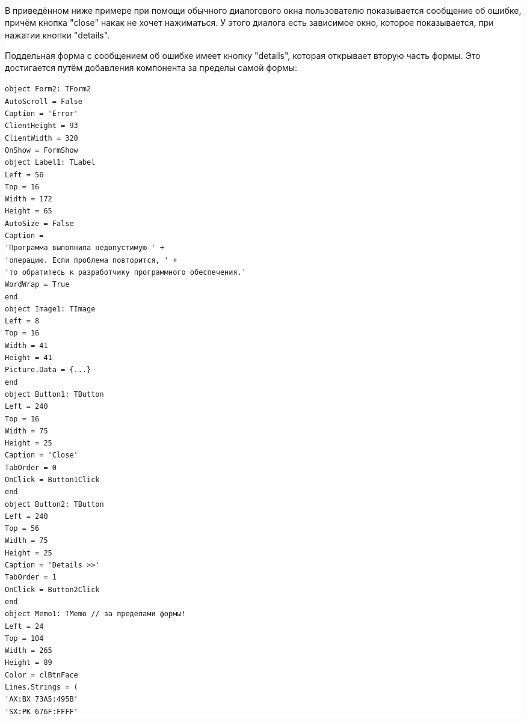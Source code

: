 В приведённом ниже примере при помощи обычного диалогового окна
пользователю показывается сообщение об ошибке, причём кнопка \"close\"
накак не хочет нажиматься.
У этого диалога есть зависимое окно, которое показывается, при нажатии
кнопки \"details\".

Поддельная форма с сообщением об ошибке имеет кнопку \"details\",
которая открывает вторую
часть формы. Это достигается путём добавления компонента за пределы
самой формы:

 

    object Form2: TForm2
    AutoScroll = False
    Caption = 'Error'
    ClientHeight = 93
    ClientWidth = 320
    OnShow = FormShow
    object Label1: TLabel
    Left = 56
    Top = 16
    Width = 172
    Height = 65
    AutoSize = False
    Caption = 
    'Программа выполнила недопустимую ' +
    'операцию. Если проблема повторится, ' +
    'то обратитесь к разработчику программного обеспечения.'
    WordWrap = True
    end
    object Image1: TImage
    Left = 8
    Top = 16
    Width = 41
    Height = 41
    Picture.Data = {...}
    end
    object Button1: TButton
    Left = 240
    Top = 16
    Width = 75
    Height = 25
    Caption = 'Close'
    TabOrder = 0
    OnClick = Button1Click
    end
    object Button2: TButton
    Left = 240
    Top = 56
    Width = 75
    Height = 25
    Caption = 'Details >>'
    TabOrder = 1
    OnClick = Button2Click
    end
    object Memo1: TMemo // за пределами формы!
    Left = 24
    Top = 104
    Width = 265
    Height = 89
    Color = clBtnFace
    Lines.Strings = (
    'AX:BX 73A5:495B'
    'SX:PK 676F:FFFF'